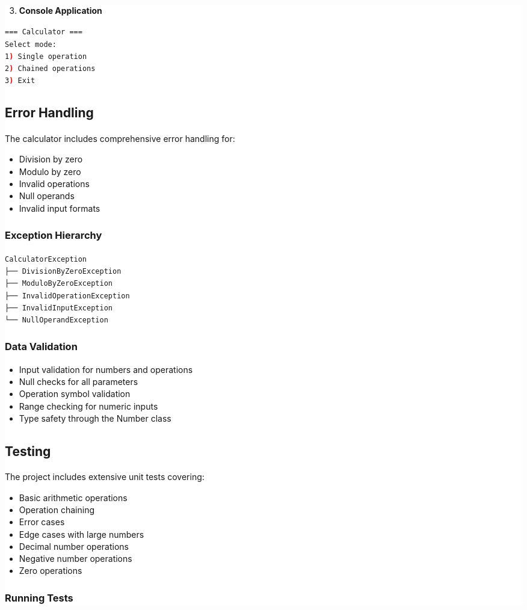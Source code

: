 3. **Console Application**

```bash
=== Calculator ===
Select mode:
1) Single operation
2) Chained operations
3) Exit
```

## Error Handling

The calculator includes comprehensive error handling for:

- Division by zero
- Modulo by zero
- Invalid operations
- Null operands
- Invalid input formats

### Exception Hierarchy

```
CalculatorException
├── DivisionByZeroException
├── ModuloByZeroException
├── InvalidOperationException
├── InvalidInputException
└── NullOperandException
```

### Data Validation

- Input validation for numbers and operations
- Null checks for all parameters
- Operation symbol validation
- Range checking for numeric inputs
- Type safety through the Number class

## Testing

The project includes extensive unit tests covering:

- Basic arithmetic operations
- Operation chaining
- Error cases
- Edge cases with large numbers
- Decimal number operations
- Negative number operations
- Zero operations

### Running Tests
